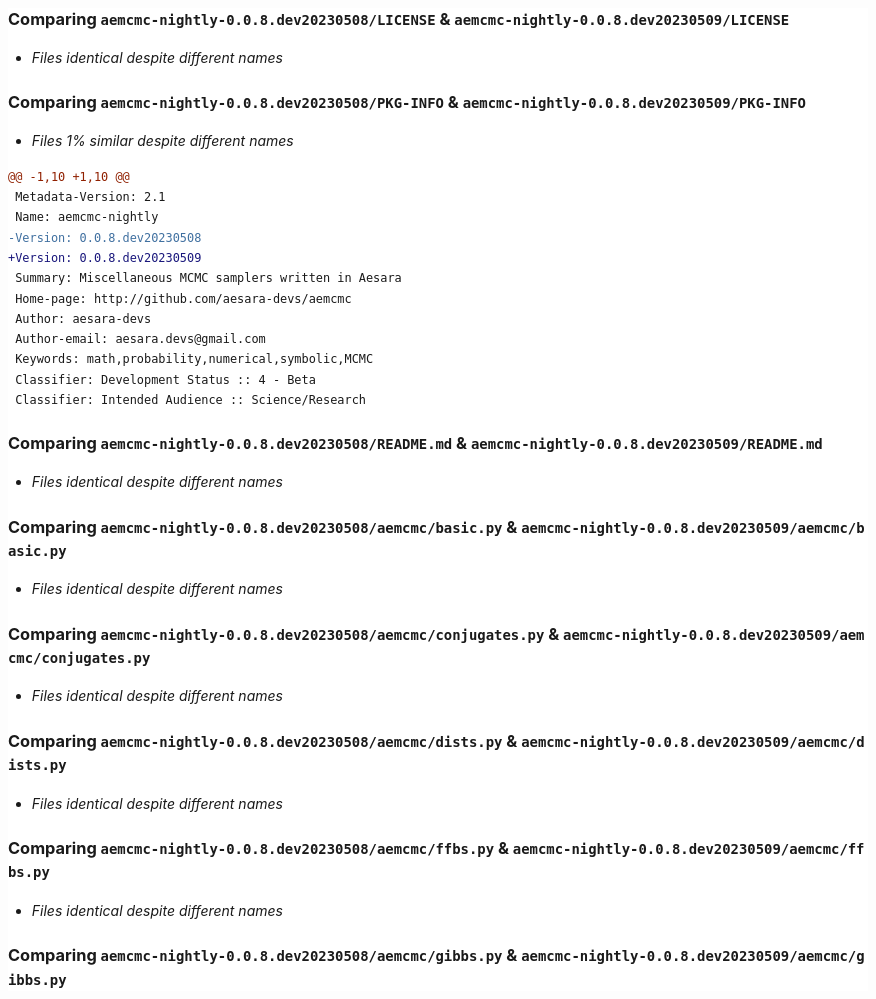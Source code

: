 ### Comparing `aemcmc-nightly-0.0.8.dev20230508/LICENSE` & `aemcmc-nightly-0.0.8.dev20230509/LICENSE`

 * *Files identical despite different names*

### Comparing `aemcmc-nightly-0.0.8.dev20230508/PKG-INFO` & `aemcmc-nightly-0.0.8.dev20230509/PKG-INFO`

 * *Files 1% similar despite different names*

```diff
@@ -1,10 +1,10 @@
 Metadata-Version: 2.1
 Name: aemcmc-nightly
-Version: 0.0.8.dev20230508
+Version: 0.0.8.dev20230509
 Summary: Miscellaneous MCMC samplers written in Aesara
 Home-page: http://github.com/aesara-devs/aemcmc
 Author: aesara-devs
 Author-email: aesara.devs@gmail.com
 Keywords: math,probability,numerical,symbolic,MCMC
 Classifier: Development Status :: 4 - Beta
 Classifier: Intended Audience :: Science/Research
```

### Comparing `aemcmc-nightly-0.0.8.dev20230508/README.md` & `aemcmc-nightly-0.0.8.dev20230509/README.md`

 * *Files identical despite different names*

### Comparing `aemcmc-nightly-0.0.8.dev20230508/aemcmc/basic.py` & `aemcmc-nightly-0.0.8.dev20230509/aemcmc/basic.py`

 * *Files identical despite different names*

### Comparing `aemcmc-nightly-0.0.8.dev20230508/aemcmc/conjugates.py` & `aemcmc-nightly-0.0.8.dev20230509/aemcmc/conjugates.py`

 * *Files identical despite different names*

### Comparing `aemcmc-nightly-0.0.8.dev20230508/aemcmc/dists.py` & `aemcmc-nightly-0.0.8.dev20230509/aemcmc/dists.py`

 * *Files identical despite different names*

### Comparing `aemcmc-nightly-0.0.8.dev20230508/aemcmc/ffbs.py` & `aemcmc-nightly-0.0.8.dev20230509/aemcmc/ffbs.py`

 * *Files identical despite different names*

### Comparing `aemcmc-nightly-0.0.8.dev20230508/aemcmc/gibbs.py` & `aemcmc-nightly-0.0.8.dev20230509/aemcmc/gibbs.py`
